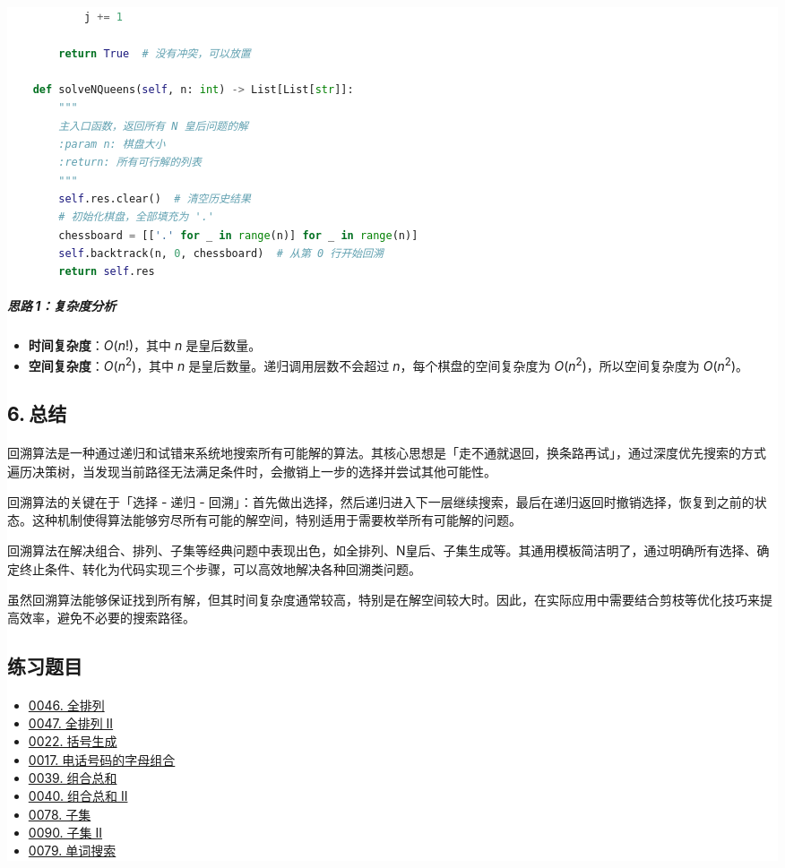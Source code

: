 ```python
            j += 1

        return True  # 没有冲突，可以放置

    def solveNQueens(self, n: int) -> List[List[str]]:
        """
        主入口函数，返回所有 N 皇后问题的解
        :param n: 棋盘大小
        :return: 所有可行解的列表
        """
        self.res.clear()  # 清空历史结果
        # 初始化棋盘，全部填充为 '.'
        chessboard = [['.' for _ in range(n)] for _ in range(n)]
        self.backtrack(n, 0, chessboard)  # 从第 0 行开始回溯
        return self.res
```

##### 思路 1：复杂度分析

- **时间复杂度**：$O(n!)$，其中 $n$ 是皇后数量。
- **空间复杂度**：$O(n^2)$，其中 $n$ 是皇后数量。递归调用层数不会超过 $n$，每个棋盘的空间复杂度为 $O(n^2)$，所以空间复杂度为 $O(n^2)$。

## 6. 总结

回溯算法是一种通过递归和试错来系统地搜索所有可能解的算法。其核心思想是「走不通就退回，换条路再试」，通过深度优先搜索的方式遍历决策树，当发现当前路径无法满足条件时，会撤销上一步的选择并尝试其他可能性。

回溯算法的关键在于「选择 - 递归 - 回溯」：首先做出选择，然后递归进入下一层继续搜索，最后在递归返回时撤销选择，恢复到之前的状态。这种机制使得算法能够穷尽所有可能的解空间，特别适用于需要枚举所有可能解的问题。

回溯算法在解决组合、排列、子集等经典问题中表现出色，如全排列、N皇后、子集生成等。其通用模板简洁明了，通过明确所有选择、确定终止条件、转化为代码实现三个步骤，可以高效地解决各种回溯类问题。

虽然回溯算法能够保证找到所有解，但其时间复杂度通常较高，特别是在解空间较大时。因此，在实际应用中需要结合剪枝等优化技巧来提高效率，避免不必要的搜索路径。

## 练习题目

- [0046. 全排列](https://github.com/ITCharge/AlgoNote/tree/main/docs/solutions/0001-0099/permutations.md)
- [0047. 全排列 II](https://github.com/ITCharge/AlgoNote/tree/main/docs/solutions/0001-0099/permutations-ii.md)
- [0022. 括号生成](https://github.com/ITCharge/AlgoNote/tree/main/docs/solutions/0001-0099/generate-parentheses.md)
- [0017. 电话号码的字母组合](https://github.com/ITCharge/AlgoNote/tree/main/docs/solutions/0001-0099/letter-combinations-of-a-phone-number.md)
- [0039. 组合总和](https://github.com/ITCharge/AlgoNote/tree/main/docs/solutions/0001-0099/combination-sum.md)
- [0040. 组合总和 II](https://github.com/ITCharge/AlgoNote/tree/main/docs/solutions/0001-0099/combination-sum-ii.md)
- [0078. 子集](https://github.com/ITCharge/AlgoNote/tree/main/docs/solutions/0001-0099/subsets.md)
- [0090. 子集 II](https://github.com/ITCharge/AlgoNote/tree/main/docs/solutions/0001-0099/subsets-ii.md)
- [0079. 单词搜索](https://github.com/ITCharge/AlgoNote/tree/main/docs/solutions/0001-0099/word-search.md)
